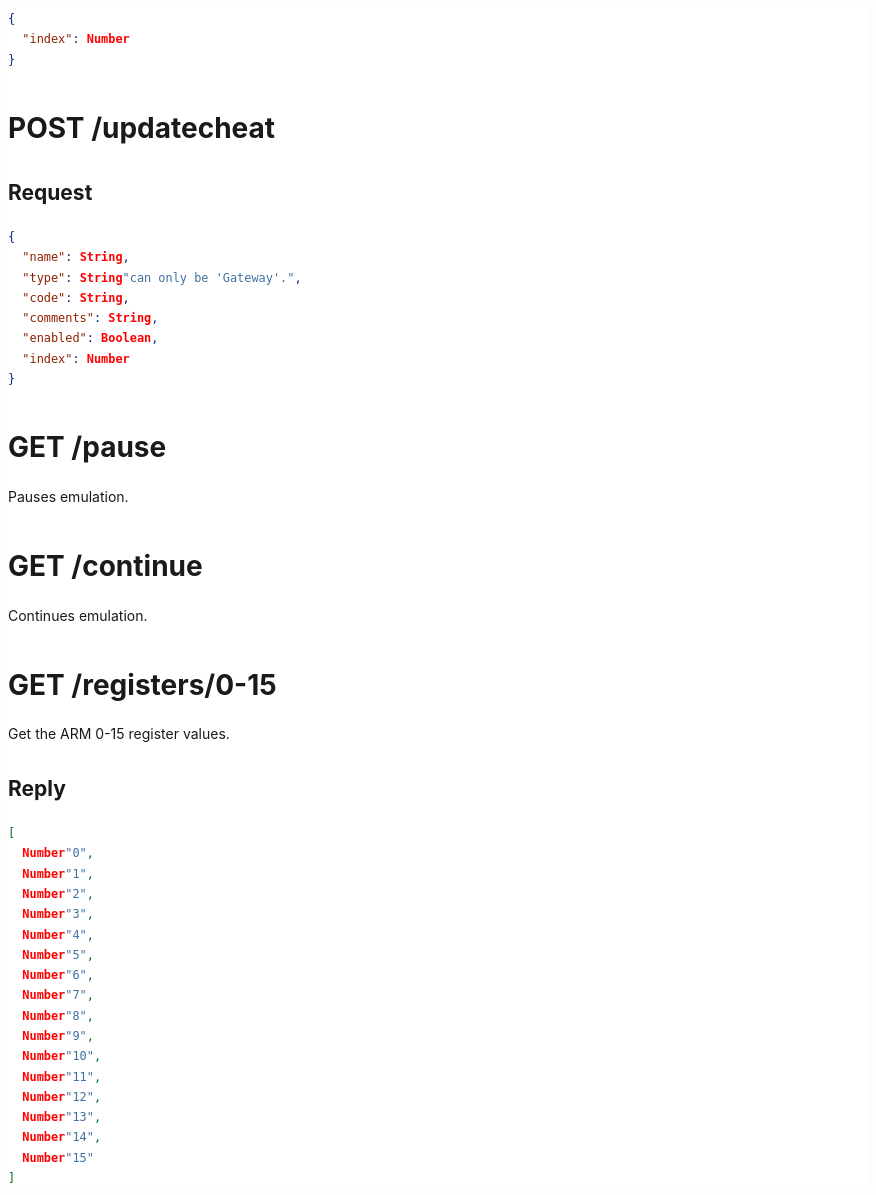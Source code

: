 ```json
{
  "index": Number
}
```

# POST /updatecheat

## Request

```json
{
  "name": String,
  "type": String"can only be 'Gateway'.",
  "code": String,
  "comments": String,
  "enabled": Boolean,
  "index": Number
}
```

# GET /pause

Pauses emulation.

# GET /continue

Continues emulation.

# GET /registers/0-15

Get the ARM 0-15 register values.

## Reply

```json
[
  Number"0",
  Number"1",
  Number"2",
  Number"3",
  Number"4",
  Number"5",
  Number"6",
  Number"7",
  Number"8",
  Number"9",
  Number"10",
  Number"11",
  Number"12",
  Number"13",
  Number"14",
  Number"15"
]
```
